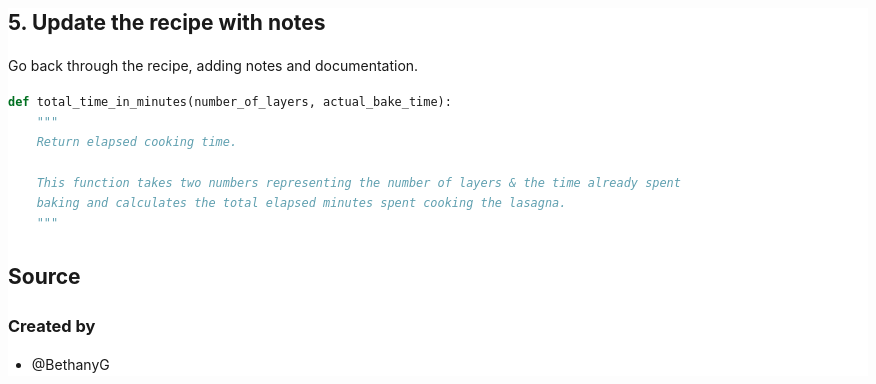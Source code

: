 ## 5. Update the recipe with notes

Go back through the recipe, adding notes and documentation.

```python
def total_time_in_minutes(number_of_layers, actual_bake_time):
    """
    Return elapsed cooking time.

    This function takes two numbers representing the number of layers & the time already spent
    baking and calculates the total elapsed minutes spent cooking the lasagna.
    """
```

## Source

### Created by

- @BethanyG
